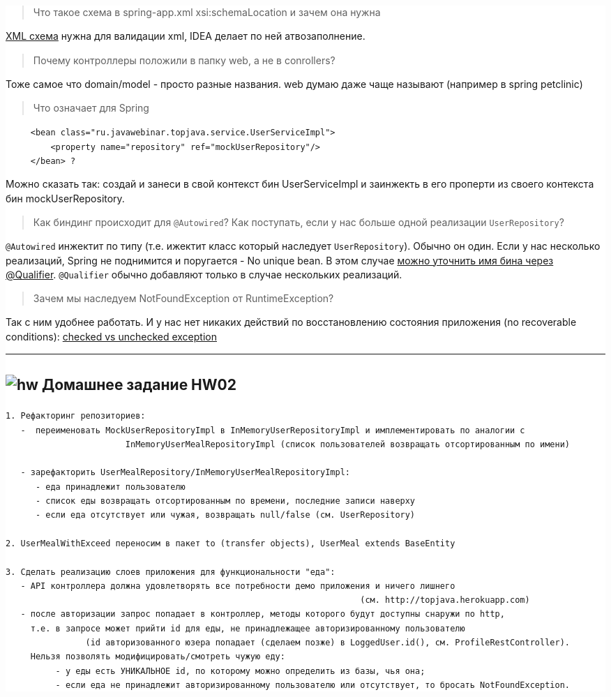 > Что такое схема в spring-app.xml xsi:schemaLocation и зачем она нужна

<a href="https://ru.wikipedia.org/wiki/XML_Schema">XML схема</a> нужна для валидации xml, IDEA делает по ней атвозаполнение.

> Почему контроллеры положили в папку web, а не в conrollers?

Тоже самое что domain/model - просто разные названия. web думаю даже чаще называют (например в spring petclinic)

> Что означает для Spring

         <bean class="ru.javawebinar.topjava.service.UserServiceImpl">
             <property name="repository" ref="mockUserRepository"/>
         </bean> ?

Можно сказать так: создай и занеси в свой контекст бин UserServiceImpl и заинжекть в его проперти из своего контекста бин mockUserRepository.

> Как биндинг происходит для `@Autowired`? Как поступать, если у нас больше одной реализации `UserRepository`?

`@Autowired`  инжектит по типу (т.е. ижектит класс который наследует `UserRepository`). Обычно он один. Если у нас несколько реализаций, Spring не поднимится и поругается - No unique bean. В этом случае <a href="http://www.mkyong.com/spring/spring-autowiring-qualifier-example/">можно уточнить имя бина через @Qualifier</a>. `@Qualifier` обычно добавляют только в случае нескольких реализаций.

> Зачем мы наследуем NotFoundException от RuntimeException?

Так с ним удобнее работать. И у нас нет никаких действий по восстановлению состояния приложения (no recoverable conditions): <a href="http://stackoverflow.com/questions/6115896/java-checked-vs-unchecked-exception-explanation">checked vs unchecked exception</a>

--------------------

## ![hw](https://cloud.githubusercontent.com/assets/13649199/13672719/09593080-e6e7-11e5-81d1-5cb629c438ca.png) Домашнее задание HW02

    1. Рефакторинг репозиториев:
       -  переименовать MockUserRepositoryImpl в InMemoryUserRepositoryImpl и имплементировать по аналогии с
                            InMemoryUserMealRepositoryImpl (список пользователей возвращать отсортированным по имени)
                              
       - зарефакторить UserMealRepository/InMemoryUserMealRepositoryImpl:
          - еда принадлежит пользователю
          - список еды возвращать отсортированным по времени, последние записи наверху
          - если еда отсутствует или чужая, возвращать null/false (см. UserRepository)
  
    2. UserMealWithExceed переносим в пакет to (transfer objects), UserMeal extends BaseEntity
    
    3. Сделать реализацию слоев приложения для функциональности "еда":
       - API контроллера должна удовлетворять все потребности демо приложения и ничего лишнего
                                                                           (см. http://topjava.herokuapp.com)
       - после авторизации запрос попадает в контроллер, методы которого будут доступны снаружи по http,
         т.е. в запросе может прийти id для еды, не принадлежащее авторизированному пользователю
                    (id авторизованного юзера попадает (сделаем позже) в LoggedUser.id(), см. ProfileRestController).
         Нельзя позволять модифицировать/смотреть чужую еду:
              - у еды есть УНИКАЛЬНОЕ id, по которому можно определить из базы, чья она;
              - если еда не принадлежит авторизированному пользователю или отсутствует, то бросать NotFoundException.
